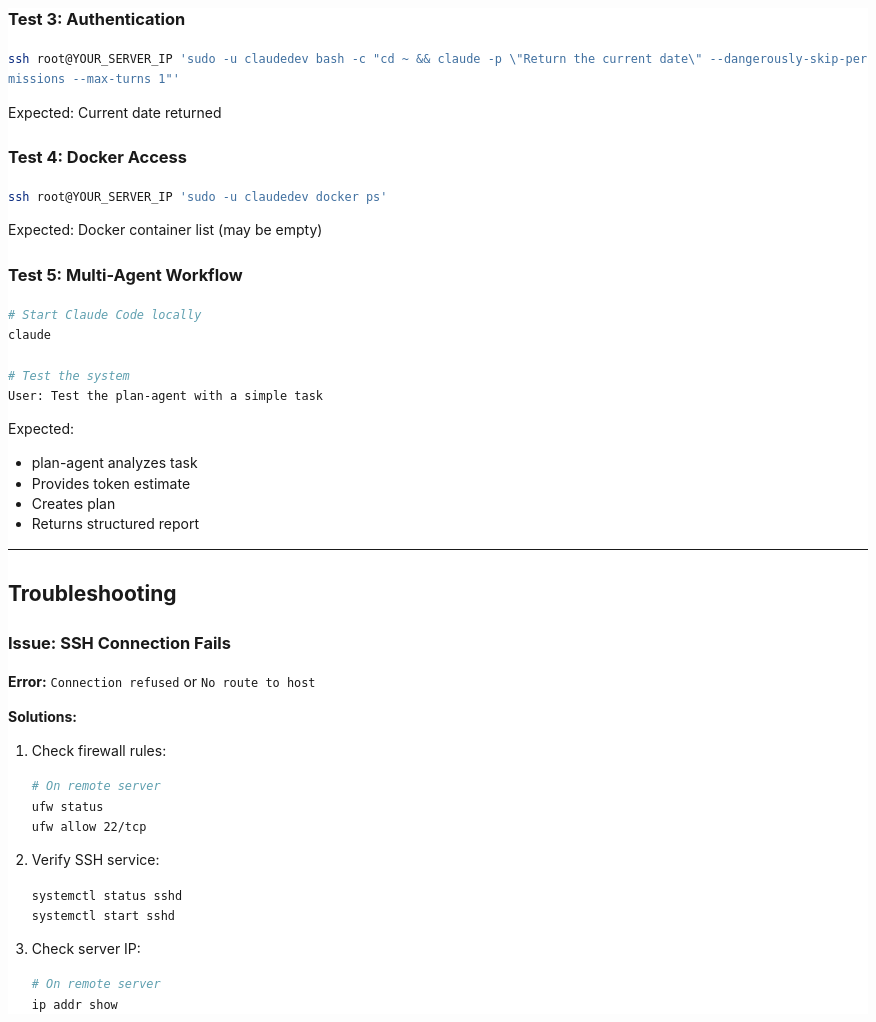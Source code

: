 ### Test 3: Authentication

```bash
ssh root@YOUR_SERVER_IP 'sudo -u claudedev bash -c "cd ~ && claude -p \"Return the current date\" --dangerously-skip-permissions --max-turns 1"'
```

Expected: Current date returned

### Test 4: Docker Access

```bash
ssh root@YOUR_SERVER_IP 'sudo -u claudedev docker ps'
```

Expected: Docker container list (may be empty)

### Test 5: Multi-Agent Workflow

```bash
# Start Claude Code locally
claude

# Test the system
User: Test the plan-agent with a simple task
```

Expected:
- plan-agent analyzes task
- Provides token estimate
- Creates plan
- Returns structured report

---

## Troubleshooting

### Issue: SSH Connection Fails

**Error:** `Connection refused` or `No route to host`

**Solutions:**
1. Check firewall rules:
   ```bash
   # On remote server
   ufw status
   ufw allow 22/tcp
   ```

2. Verify SSH service:
   ```bash
   systemctl status sshd
   systemctl start sshd
   ```

3. Check server IP:
   ```bash
   # On remote server
   ip addr show
   ```
